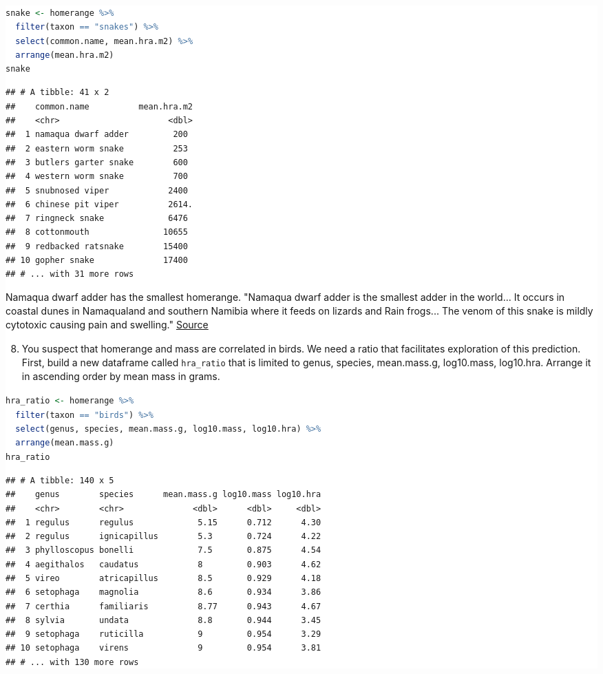 ```r
snake <- homerange %>% 
  filter(taxon == "snakes") %>% 
  select(common.name, mean.hra.m2) %>% 
  arrange(mean.hra.m2)
snake
```

```
## # A tibble: 41 x 2
##    common.name          mean.hra.m2
##    <chr>                      <dbl>
##  1 namaqua dwarf adder         200 
##  2 eastern worm snake          253 
##  3 butlers garter snake        600 
##  4 western worm snake          700 
##  5 snubnosed viper            2400 
##  6 chinese pit viper          2614.
##  7 ringneck snake             6476 
##  8 cottonmouth               10655 
##  9 redbacked ratsnake        15400 
## 10 gopher snake              17400 
## # ... with 31 more rows
```
Namaqua dwarf adder has the smallest homerange. "Namaqua dwarf adder is the smallest adder in the world... It occurs in coastal dunes in Namaqualand and southern Namibia where it feeds on lizards and Rain frogs... The venom of this snake is mildly cytotoxic causing pain and swelling." [Source](https://www.africansnakebiteinstitute.com/snake/namaqua-dwarf-adder/)

8. You suspect that homerange and mass are correlated in birds. We need a ratio that facilitates exploration of this prediction. First, build a new dataframe called `hra_ratio` that is limited to genus, species, mean.mass.g, log10.mass, log10.hra. Arrange it in ascending order by mean mass in grams.  

```r
hra_ratio <- homerange %>% 
  filter(taxon == "birds") %>% 
  select(genus, species, mean.mass.g, log10.mass, log10.hra) %>% 
  arrange(mean.mass.g)
hra_ratio
```

```
## # A tibble: 140 x 5
##    genus        species      mean.mass.g log10.mass log10.hra
##    <chr>        <chr>              <dbl>      <dbl>     <dbl>
##  1 regulus      regulus             5.15      0.712      4.30
##  2 regulus      ignicapillus        5.3       0.724      4.22
##  3 phylloscopus bonelli             7.5       0.875      4.54
##  4 aegithalos   caudatus            8         0.903      4.62
##  5 vireo        atricapillus        8.5       0.929      4.18
##  6 setophaga    magnolia            8.6       0.934      3.86
##  7 certhia      familiaris          8.77      0.943      4.67
##  8 sylvia       undata              8.8       0.944      3.45
##  9 setophaga    ruticilla           9         0.954      3.29
## 10 setophaga    virens              9         0.954      3.81
## # ... with 130 more rows
```
